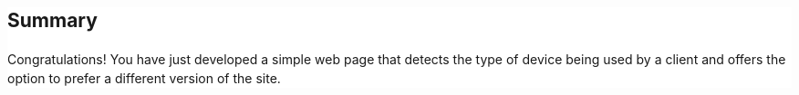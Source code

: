
Summary
-------

Congratulations! You have just developed a simple web page that detects the type of device being used by a client and offers the option to prefer a different version of the site.


[u-war]: /understanding/WAR
[u-tomcat]: /understanding/Tomcat
[u-application-context]: /understanding/application-context
[`@Configuration`]:http://docs.spring.io/spring/docs/3.2.x/javadoc-api/org/springframework/context/annotation/Configuration.html
[`WebMvcConfigurerAdapter`]:http://docs.spring.io/spring/docs/3.2.x/javadoc-api/org/springframework/web/servlet/config/annotation/WebMvcConfigurerAdapter.html
[`DeviceResolverHandlerInterceptor`]:http://docs.spring.io/spring-mobile/docs/1.1.x/api/org/springframework/mobile/device/DeviceResolverHandlerInterceptor.html
[`SitePreferenceHandlerInterceptor`]:http://docs.spring.io/spring-mobile/docs/1.1.x/api/org/springframework/mobile/device/site/SitePreferenceHandlerInterceptor.html
[`SitePreferenceMethodArgumentResolver`]:http://docs.spring.io/spring-mobile/docs/1.1.x/api/org/springframework/mobile/device/site/SitePreferenceHandlerMethodArgumentResolver.html
[`HandlerInterceptor`]:http://docs.spring.io/spring/docs/3.2.x/javadoc-api/org/springframework/web/servlet/HandlerInterceptor.html
[`Device`]:http://docs.spring.io/spring-mobile/docs/1.1.x/api/org/springframework/mobile/device/Device.html
[`@ComponentScan`]: http://docs.spring.io/spring/docs/current/javadoc-api/org/springframework/context/annotation/ComponentScan.html
[`@Component`]: http://docs.spring.io/spring/docs/current/javadoc-api/org/springframework/stereotype/Component.html
[`@ResponseBody`]:http://docs.spring.io/spring/docs/3.2.x/javadoc-api/org/springframework/web/bind/annotation/ResponseBody.html
[`SpringApplication`]: http://docs.spring.io/spring-boot/docs/0.5.0.M4/api/org/springframework/boot/SpringApplication.html
[`DispatcherServlet`]: http://docs.spring.io/spring/docs/current/javadoc-api/org/springframework/web/servlet/DispatcherServlet.html
[`@EnableAutoConfiguration`]: http://docs.spring.io/spring-boot/docs/0.5.0.M4/api/org/springframework/boot/autoconfigure/EnableAutoConfiguration.html


[jdk]: http://www.oracle.com/technetwork/java/javase/downloads/index.html
[gradle]: http://www.gradle.org/
[mvn]: http://maven.apache.org/download.cgi
[gs-sts]: /guides/gs/sts
[zip]: https://github.com/spring-guides/gs-mobile-site-preference/archive/master.zip
[u-git]: /understanding/Git
[gs-sts]: /guides/gs/sts
[spring-boot-gradle-plugin]: https://github.com/spring-projects/spring-boot/tree/master/spring-boot-tools/spring-boot-gradle-plugin
